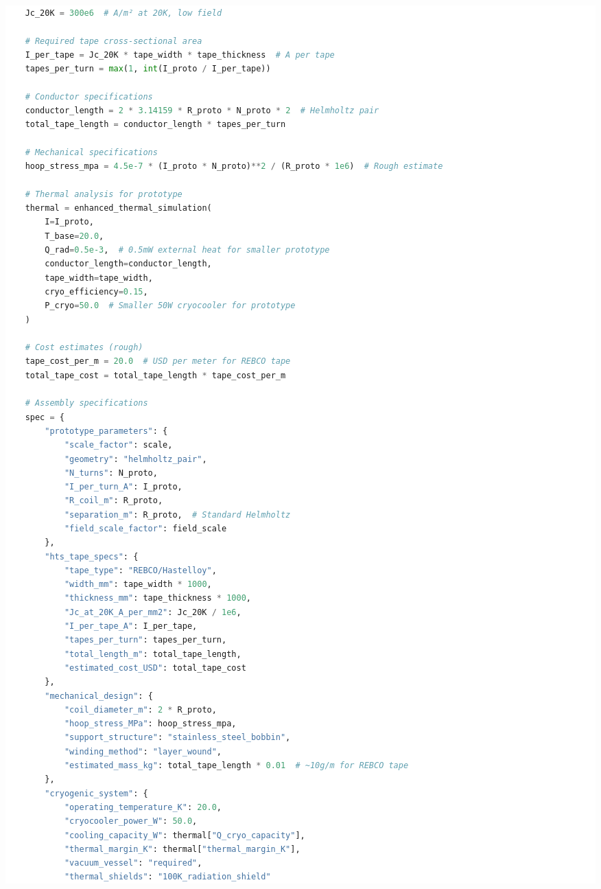 ```python
    Jc_20K = 300e6  # A/m² at 20K, low field
    
    # Required tape cross-sectional area
    I_per_tape = Jc_20K * tape_width * tape_thickness  # A per tape
    tapes_per_turn = max(1, int(I_proto / I_per_tape))
    
    # Conductor specifications
    conductor_length = 2 * 3.14159 * R_proto * N_proto * 2  # Helmholtz pair
    total_tape_length = conductor_length * tapes_per_turn
    
    # Mechanical specifications
    hoop_stress_mpa = 4.5e-7 * (I_proto * N_proto)**2 / (R_proto * 1e6)  # Rough estimate
    
    # Thermal analysis for prototype
    thermal = enhanced_thermal_simulation(
        I=I_proto,
        T_base=20.0,
        Q_rad=0.5e-3,  # 0.5mW external heat for smaller prototype
        conductor_length=conductor_length,
        tape_width=tape_width,
        cryo_efficiency=0.15,
        P_cryo=50.0  # Smaller 50W cryocooler for prototype
    )
    
    # Cost estimates (rough)
    tape_cost_per_m = 20.0  # USD per meter for REBCO tape
    total_tape_cost = total_tape_length * tape_cost_per_m
    
    # Assembly specifications
    spec = {
        "prototype_parameters": {
            "scale_factor": scale,
            "geometry": "helmholtz_pair",
            "N_turns": N_proto,
            "I_per_turn_A": I_proto,
            "R_coil_m": R_proto,
            "separation_m": R_proto,  # Standard Helmholtz
            "field_scale_factor": field_scale
        },
        "hts_tape_specs": {
            "tape_type": "REBCO/Hastelloy",
            "width_mm": tape_width * 1000,
            "thickness_mm": tape_thickness * 1000,
            "Jc_at_20K_A_per_mm2": Jc_20K / 1e6,
            "I_per_tape_A": I_per_tape,
            "tapes_per_turn": tapes_per_turn,
            "total_length_m": total_tape_length,
            "estimated_cost_USD": total_tape_cost
        },
        "mechanical_design": {
            "coil_diameter_m": 2 * R_proto,
            "hoop_stress_MPa": hoop_stress_mpa,
            "support_structure": "stainless_steel_bobbin",
            "winding_method": "layer_wound",
            "estimated_mass_kg": total_tape_length * 0.01  # ~10g/m for REBCO tape
        },
        "cryogenic_system": {
            "operating_temperature_K": 20.0,
            "cryocooler_power_W": 50.0,
            "cooling_capacity_W": thermal["Q_cryo_capacity"],
            "thermal_margin_K": thermal["thermal_margin_K"],
            "vacuum_vessel": "required",
            "thermal_shields": "100K_radiation_shield"
```